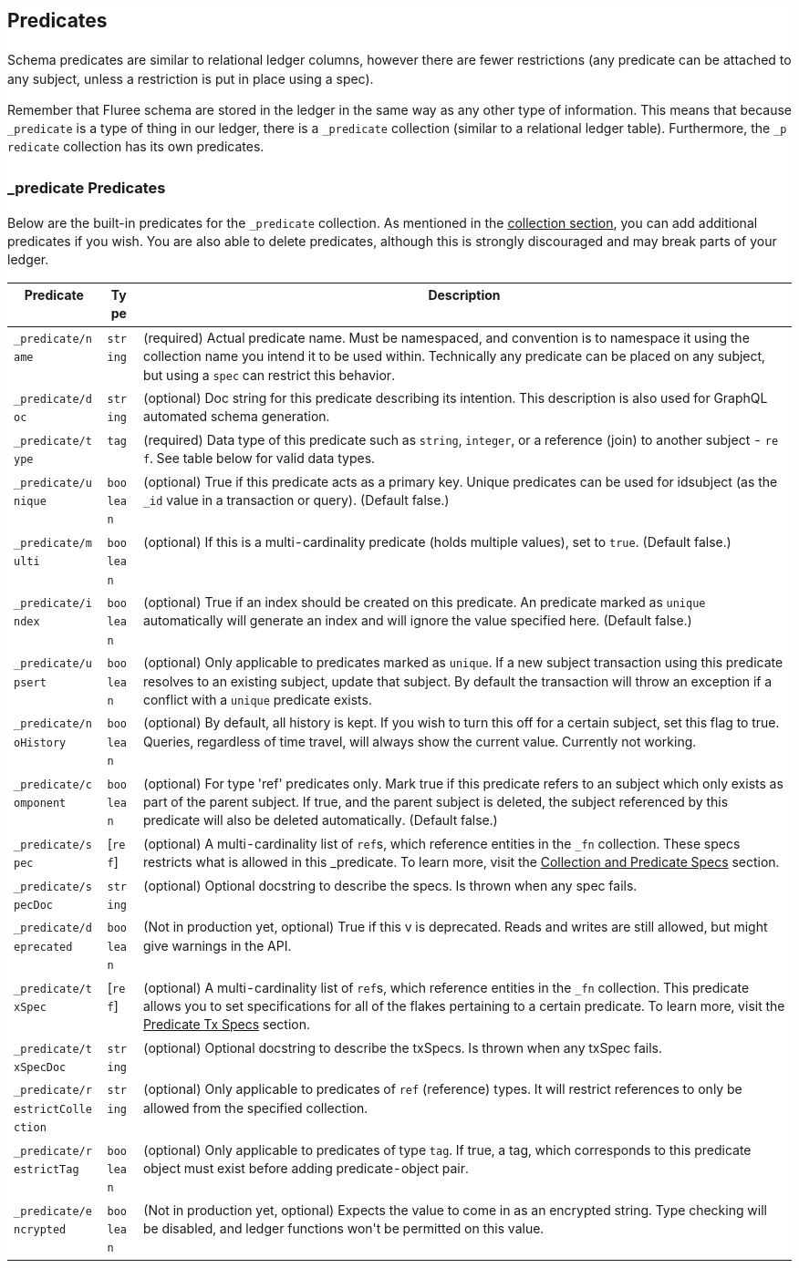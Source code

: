 ## Predicates

Schema predicates are similar to relational ledger columns, however there are fewer restrictions (any predicate can be attached to any subject, unless a restriction is put in place using a spec).

Remember that Fluree schema are stored in the ledger in the same way as any other type of information. This means that because `_predicate` is a type of thing in our ledger, there is a `_predicate` collection (similar to a relational ledger table). Furthermore, the `_predicate` collection has its own predicates. 

### _predicate Predicates

Below are the built-in predicates for the `_predicate` collection. As mentioned  in the [collection section](/docs/schema/collections), you can add additional predicates if you wish. You are also able to delete predicates, although this is strongly discouraged and may break parts of your ledger.  

Predicate | Type | Description
---|---|---
`_predicate/name` | `string` | (required) Actual predicate name. Must be namespaced, and convention is to namespace it using the collection name you intend it to be used within. Technically any predicate can be placed on any subject, but using a `spec` can restrict this behavior.
`_predicate/doc` | `string` | (optional) Doc string for this predicate describing its intention. This description is also used for GraphQL automated schema generation.
`_predicate/type` | `tag` | (required) Data type of this predicate such as `string`, `integer`, or a reference (join) to another subject - `ref`. See table below for valid data types.
`_predicate/unique` | `boolean` | (optional) True if this predicate acts as a primary key.  Unique predicates can be used for idsubject (as the `_id` value in a transaction or query).  (Default false.)
`_predicate/multi` | `boolean` | (optional) If this is a multi-cardinality predicate (holds multiple values), set to `true`. (Default false.)
`_predicate/index` | `boolean` | (optional) True if an index should be created on this predicate. An predicate marked as `unique` automatically will generate an index and will ignore the value specified here. (Default false.)
`_predicate/upsert` | `boolean` | (optional) Only applicable to predicates marked as `unique`. If a new subject transaction using this predicate resolves to an existing subject, update that subject. By default the transaction will throw an exception if a conflict with a `unique` predicate exists.
`_predicate/noHistory` | `boolean` | (optional) By default, all history is kept. If you wish to turn this off for a certain subject, set this flag to true. Queries, regardless of time travel, will always show the current value. Currently not working.
`_predicate/component` | `boolean` | (optional) For type 'ref' predicates only. Mark true if this predicate refers to an subject which only exists as part of the parent subject. If true, and the parent subject is deleted, the subject referenced by this predicate will also be deleted automatically. (Default false.)
`_predicate/spec` | [`ref`] | (optional) A multi-cardinality list of `ref`s, which reference entities in the `_fn` collection. These specs restricts what is allowed in this _predicate. To learn more, visit the [Collection and Predicate Specs](#collection-and-predicate-specs) section. 
`_predicate/specDoc` | `string` | (optional) Optional docstring to describe the specs. Is thrown when any spec fails. 
`_predicate/deprecated` | `boolean` | (Not in production yet, optional) True if this v is deprecated.  Reads and writes are still allowed, but might give warnings in the API.
`_predicate/txSpec` | [`ref`] | (optional)  A multi-cardinality list of `ref`s, which reference entities in the `_fn` collection. This predicate allows you to set specifications for all of the flakes pertaining to a certain predicate. To learn more, visit the [Predicate Tx Specs](#predicate-tx-specs) section. 
`_predicate/txSpecDoc` | `string` | (optional) Optional docstring to describe the txSpecs. Is thrown when any txSpec fails. 
`_predicate/restrictCollection` | `string` | (optional) Only applicable to predicates of `ref` (reference) types. It will restrict references to only be allowed from the specified collection.
`_predicate/restrictTag` | `boolean` | (optional) Only applicable to predicates of type `tag`. If true, a tag, which corresponds to this predicate object must exist before adding predicate-object pair.
`_predicate/encrypted` | `boolean` | (Not in production yet, optional) Expects the value to come in as an encrypted string. Type checking will be disabled, and ledger functions won't be permitted on this value.